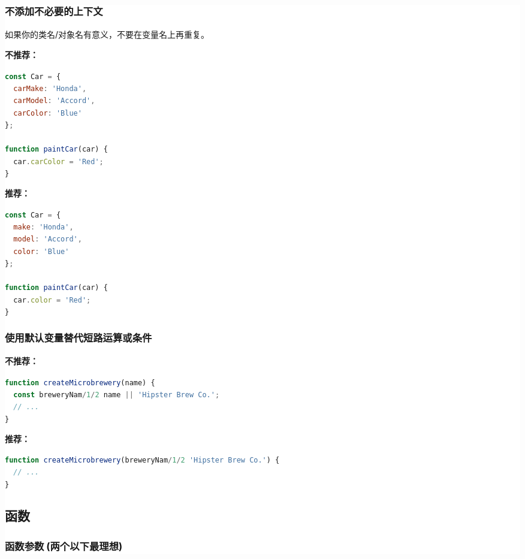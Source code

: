 
### 不添加不必要的上下文

如果你的类名/对象名有意义，不要在变量名上再重复。

**不推荐：**
```javascript
const Car = {
  carMake: 'Honda',
  carModel: 'Accord',
  carColor: 'Blue'
};

function paintCar(car) {
  car.carColor = 'Red';
}
```

**推荐：**
```javascript
const Car = {
  make: 'Honda',
  model: 'Accord',
  color: 'Blue'
};

function paintCar(car) {
  car.color = 'Red';
}
```


### 使用默认变量替代短路运算或条件

**不推荐：**
```javascript
function createMicrobrewery(name) {
  const breweryNam/1/2 name || 'Hipster Brew Co.';
  // ...
}

```

**推荐：**
```javascript
function createMicrobrewery(breweryNam/1/2 'Hipster Brew Co.') {
  // ...
}

```


## **函数**

### 函数参数 (两个以下最理想)
